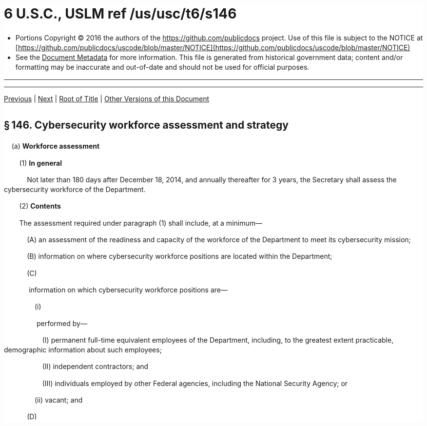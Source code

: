 ---
---

# 6 U.S.C., USLM ref /us/usc/t6/s146

* Portions Copyright © 2016 the authors of the https://github.com/publicdocs project.
  Use of this file is subject to the NOTICE at [https://github.com/publicdocs/uscode/blob/master/NOTICE](https://github.com/publicdocs/uscode/blob/master/NOTICE)
* See the [Document Metadata](././../../../../../..//README.md) for more information.
  This file is generated from historical government data; content and/or formatting may be inaccurate and out-of-date and should not be used for official purposes.

----------
----------

[Previous](./../../../../../..//us/usc/t6/ch1/schII/ptC/m__us_usc_t6_s145.md) | [Next](./../../../../../..//us/usc/t6/ch1/schII/ptC/m__us_usc_t6_s147.md) | [Root of Title](./../../../../../../) | [Other Versions of this Document](https://publicdocs.github.io/go/links?ns=uslm&ref=%2Fus%2Fusc%2Ft6%2Fs146)

## § 146. Cybersecurity workforce assessment and strategy

    (a) __Workforce assessment__ 

        (1) __In general__ 

            Not later than 180 days after December 18, 2014, and annually thereafter for 3 years, the Secretary shall assess the cybersecurity workforce of the Department.

        (2) __Contents__ 

        The assessment required under paragraph (1) shall include, at a minimum—

            (A) an assessment of the readiness and capacity of the workforce of the Department to meet its cybersecurity mission;

            (B) information on where cybersecurity workforce positions are located within the Department;

            (C)

             information on which cybersecurity workforce positions are—

                (i)

                 performed by—

                    (I) permanent full-time equivalent employees of the Department, including, to the greatest extent practicable, demographic information about such employees;

                    (II) independent contractors; and

                    (III) individuals employed by other Federal agencies, including the National Security Agency; or

                (ii) vacant; and

            (D)
